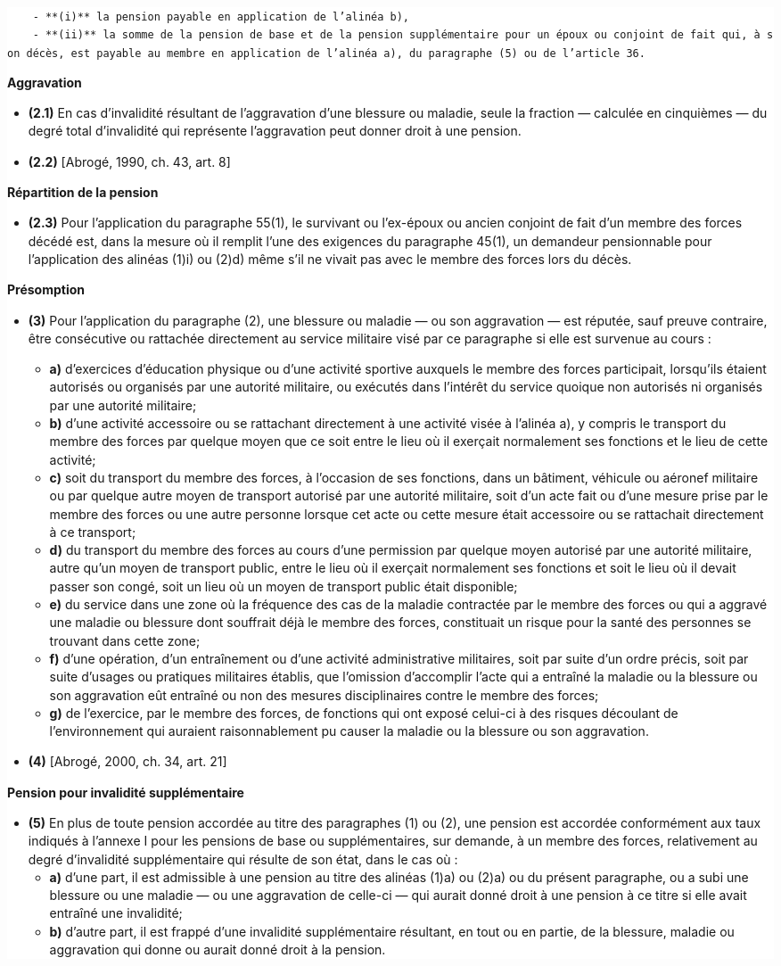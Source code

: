 		- **(i)** la pension payable en application de l’alinéa b),
		- **(ii)** la somme de la pension de base et de la pension supplémentaire pour un époux ou conjoint de fait qui, à son décès, est payable au membre en application de l’alinéa a), du paragraphe (5) ou de l’article 36.

**Aggravation**

- **(2.1)** En cas d’invalidité résultant de l’aggravation d’une blessure ou maladie, seule la fraction — calculée en cinquièmes — du degré total d’invalidité qui représente l’aggravation peut donner droit à une pension.

- **(2.2)** [Abrogé, 1990, ch. 43, art. 8]

**Répartition de la pension**

- **(2.3)** Pour l’application du paragraphe 55(1), le survivant ou l’ex-époux ou ancien conjoint de fait d’un membre des forces décédé est, dans la mesure où il remplit l’une des exigences du paragraphe 45(1), un demandeur pensionnable pour l’application des alinéas (1)i) ou (2)d) même s’il ne vivait pas avec le membre des forces lors du décès.

**Présomption**

- **(3)** Pour l’application du paragraphe (2), une blessure ou maladie — ou son aggravation — est réputée, sauf preuve contraire, être consécutive ou rattachée directement au service militaire visé par ce paragraphe si elle est survenue au cours :
	- **a)** d’exercices d’éducation physique ou d’une activité sportive auxquels le membre des forces participait, lorsqu’ils étaient autorisés ou organisés par une autorité militaire, ou exécutés dans l’intérêt du service quoique non autorisés ni organisés par une autorité militaire;
	- **b)** d’une activité accessoire ou se rattachant directement à une activité visée à l’alinéa a), y compris le transport du membre des forces par quelque moyen que ce soit entre le lieu où il exerçait normalement ses fonctions et le lieu de cette activité;
	- **c)** soit du transport du membre des forces, à l’occasion de ses fonctions, dans un bâtiment, véhicule ou aéronef militaire ou par quelque autre moyen de transport autorisé par une autorité militaire, soit d’un acte fait ou d’une mesure prise par le membre des forces ou une autre personne lorsque cet acte ou cette mesure était accessoire ou se rattachait directement à ce transport;
	- **d)** du transport du membre des forces au cours d’une permission par quelque moyen autorisé par une autorité militaire, autre qu’un moyen de transport public, entre le lieu où il exerçait normalement ses fonctions et soit le lieu où il devait passer son congé, soit un lieu où un moyen de transport public était disponible;
	- **e)** du service dans une zone où la fréquence des cas de la maladie contractée par le membre des forces ou qui a aggravé une maladie ou blessure dont souffrait déjà le membre des forces, constituait un risque pour la santé des personnes se trouvant dans cette zone;
	- **f)** d’une opération, d’un entraînement ou d’une activité administrative militaires, soit par suite d’un ordre précis, soit par suite d’usages ou pratiques militaires établis, que l’omission d’accomplir l’acte qui a entraîné la maladie ou la blessure ou son aggravation eût entraîné ou non des mesures disciplinaires contre le membre des forces;
	- **g)** de l’exercice, par le membre des forces, de fonctions qui ont exposé celui-ci à des risques découlant de l’environnement qui auraient raisonnablement pu causer la maladie ou la blessure ou son aggravation.

- **(4)** [Abrogé, 2000, ch. 34, art. 21]

**Pension pour invalidité supplémentaire**

- **(5)** En plus de toute pension accordée au titre des paragraphes (1) ou (2), une pension est accordée conformément aux taux indiqués à l’annexe I pour les pensions de base ou supplémentaires, sur demande, à un membre des forces, relativement au degré d’invalidité supplémentaire qui résulte de son état, dans le cas où :
	- **a)** d’une part, il est admissible à une pension au titre des alinéas (1)a) ou (2)a) ou du présent paragraphe, ou a subi une blessure ou une maladie — ou une aggravation de celle-ci — qui aurait donné droit à une pension à ce titre si elle avait entraîné une invalidité;
	- **b)** d’autre part, il est frappé d’une invalidité supplémentaire résultant, en tout ou en partie, de la blessure, maladie ou aggravation qui donne ou aurait donné droit à la pension.
